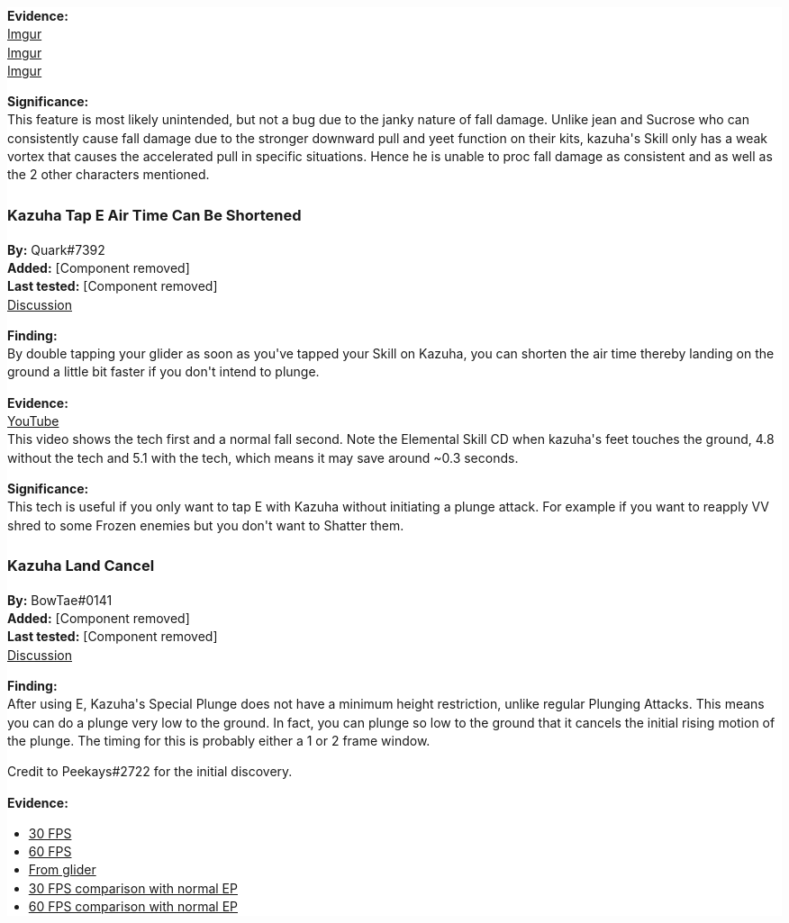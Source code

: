 **Evidence:**  
[Imgur](http://imgur.com/a/bNoe7Gq)  
[Imgur](https://imgur.com/a/GcUlN9M)  
[Imgur](https://imgur.com/tPsC2kf)

**Significance:**  
This feature is most likely unintended, but not a bug due to the janky nature of fall damage. Unlike jean and Sucrose who can consistently cause fall damage due to the stronger downward pull and yeet function on their kits, kazuha's Skill only has a weak vortex that causes the accelerated pull in specific situations. Hence he is unable to proc fall damage as consistent and as well as the 2 other characters mentioned.

### Kazuha Tap E Air Time Can Be Shortened

**By:** Quark#7392  
**Added:** [Component removed]  
**Last tested:** [Component removed]  
[Discussion](https://tickets.deeznuts.moe/ticket-archive/attachments_933053726711754882_934052086797172777_transcript-kazuha-tap-e-air-time-can-be-shortened.html)

**Finding:**  
By double tapping your glider as soon as you've tapped your Skill on Kazuha, you can shorten the air time thereby landing on the ground a little bit faster if you don't intend to plunge.

**Evidence:**  
[YouTube](https://www.youtube.com/watch?v=Biw0_7STVK0)  
This video shows the tech first and a normal fall second. Note the Elemental Skill CD when kazuha's feet touches the ground, 4.8 without the tech and 5.1 with the tech, which means it may save around ~0.3 seconds.

**Significance:**  
This tech is useful if you only want to tap E with Kazuha without initiating a plunge attack. For example if you want to reapply VV shred to some Frozen enemies but you don't want to Shatter them.

### Kazuha Land Cancel

**By:** BowTae\#0141  
**Added:** [Component removed]  
**Last tested:** [Component removed]  
[Discussion](https://tickets.deeznuts.moe/ticket-archive/attachments_945097851195777054_958505561622720512_transcript-kazuha-land-cancel.html)

**Finding:**  
After using E, Kazuha's Special Plunge does not have a minimum height restriction, unlike regular Plunging Attacks. This means you can do a plunge very low to the ground. In fact, you can plunge so low to the ground that it cancels the initial rising motion of the plunge. The timing for this is probably either a 1 or 2 frame window.

Credit to Peekays\#2722 for the initial discovery.

**Evidence:**

* [30 FPS](https://imgur.com/OCZc4OE)
* [60 FPS](https://imgur.com/MyBk6kp)
* [From glider](https://imgur.com/ZufeK1Z)
* [30 FPS comparison with normal EP](https://imgur.com/t8uRjxj)
* [60 FPS comparison with normal EP](https://imgur.com/ZVsAXUs)
